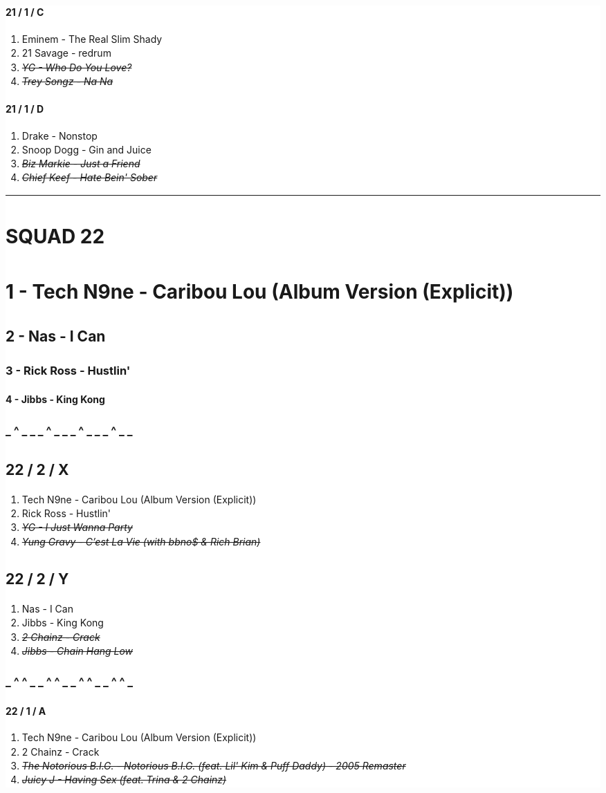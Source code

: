 #### 21 / 1 / C

1. Eminem - The Real Slim Shady
2. 21 Savage - redrum
3. ~~_YG - Who Do You Love?_~~
4. ~~_Trey Songz - Na Na_~~

#### 21 / 1 / D

1. Drake - Nonstop
2. Snoop Dogg - Gin and Juice
3. ~~_Biz Markie - Just a Friend_~~
4. ~~_Chief Keef - Hate Bein' Sober_~~

---



# SQUAD 22

# 1 - Tech N9ne - Caribou Lou (Album Version (Explicit))

## 2 - Nas - I Can

### 3 - Rick Ross - Hustlin'

#### 4 - Jibbs - King Kong

### _ ^ _ _ _ ^ _ _ _ ^ _ _ _ ^ _ _ 

## 22 / 2 / X

1. Tech N9ne - Caribou Lou (Album Version (Explicit))
2. Rick Ross - Hustlin'
3. ~~_YG - I Just Wanna Party_~~
4. ~~_Yung Gravy - C’est La Vie (with bbno$ & Rich Brian)_~~

## 22 / 2 / Y

1. Nas - I Can
2. Jibbs - King Kong
3. ~~_2 Chainz - Crack_~~
4. ~~_Jibbs - Chain Hang Low_~~

### _ ^ ^ _ _ ^ ^ _ _ ^ ^ _ _ ^ ^ _

#### 22 / 1 / A

1. Tech N9ne - Caribou Lou (Album Version (Explicit))
2. 2 Chainz - Crack
3. ~~_The Notorious B.I.G. - Notorious B.I.G. (feat. Lil' Kim & Puff Daddy) - 2005 Remaster_~~
4. ~~_Juicy J - Having Sex (feat. Trina & 2 Chainz)_~~
